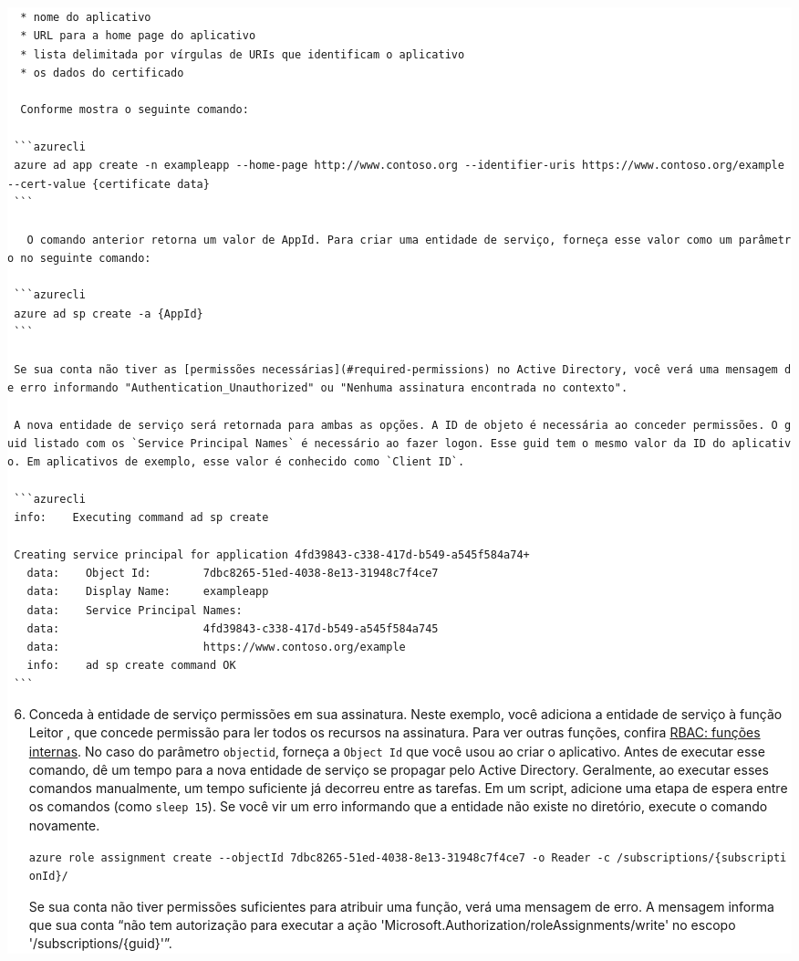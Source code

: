       * nome do aplicativo
      * URL para a home page do aplicativo
      * lista delimitada por vírgulas de URIs que identificam o aplicativo
      * os dados do certificado

      Conforme mostra o seguinte comando:

     ```azurecli
     azure ad app create -n exampleapp --home-page http://www.contoso.org --identifier-uris https://www.contoso.org/example --cert-value {certificate data}
     ```
     
       O comando anterior retorna um valor de AppId. Para criar uma entidade de serviço, forneça esse valor como um parâmetro no seguinte comando:
     
     ```azurecli
     azure ad sp create -a {AppId}
     ```
     
     Se sua conta não tiver as [permissões necessárias](#required-permissions) no Active Directory, você verá uma mensagem de erro informando "Authentication_Unauthorized" ou "Nenhuma assinatura encontrada no contexto".
     
     A nova entidade de serviço será retornada para ambas as opções. A ID de objeto é necessária ao conceder permissões. O guid listado com os `Service Principal Names` é necessário ao fazer logon. Esse guid tem o mesmo valor da ID do aplicativo. Em aplicativos de exemplo, esse valor é conhecido como `Client ID`. 
     
     ```azurecli
     info:    Executing command ad sp create
     
     Creating service principal for application 4fd39843-c338-417d-b549-a545f584a74+
       data:    Object Id:        7dbc8265-51ed-4038-8e13-31948c7f4ce7
       data:    Display Name:     exampleapp
       data:    Service Principal Names:
       data:                      4fd39843-c338-417d-b549-a545f584a745
       data:                      https://www.contoso.org/example
       info:    ad sp create command OK
     ```
6. Conceda à entidade de serviço permissões em sua assinatura. Neste exemplo, você adiciona a entidade de serviço à função Leitor , que concede permissão para ler todos os recursos na assinatura. Para ver outras funções, confira [RBAC: funções internas](../active-directory/role-based-access-built-in-roles.md). No caso do parâmetro `objectid`, forneça a `Object Id` que você usou ao criar o aplicativo. Antes de executar esse comando, dê um tempo para a nova entidade de serviço se propagar pelo Active Directory. Geralmente, ao executar esses comandos manualmente, um tempo suficiente já decorreu entre as tarefas. Em um script, adicione uma etapa de espera entre os comandos (como `sleep 15`). Se você vir um erro informando que a entidade não existe no diretório, execute o comando novamente.
   
   ```azurecli
   azure role assignment create --objectId 7dbc8265-51ed-4038-8e13-31948c7f4ce7 -o Reader -c /subscriptions/{subscriptionId}/
   ```
   
     Se sua conta não tiver permissões suficientes para atribuir uma função, verá uma mensagem de erro. A mensagem informa que sua conta “não tem autorização para executar a ação 'Microsoft.Authorization/roleAssignments/write' no escopo '/subscriptions/{guid}'”.
